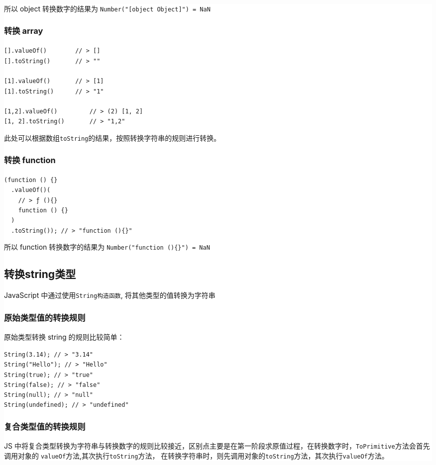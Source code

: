 所以 object 转换数字的结果为 `Number("[object Object]") = NaN`

### 转换 array

```
[].valueOf() 		// > []
[].toString() 		// > ""

[1].valueOf() 		// > [1]
[1].toString() 		// > "1"

[1,2].valueOf() 		// > (2) [1, 2]
[1, 2].toString() 		// > "1,2"

```

此处可以根据数组`toString`的结果，按照转换字符串的规则进行转换。

### 转换 function

```
(function () {}
  .valueOf()(
    // > ƒ (){}
    function () {}
  )
  .toString()); // > "function (){}"

```

所以 function 转换数字的结果为 `Number("function (){}") = NaN`

## 转换**string**类型

JavaScript 中通过使用`String构造函数`, 将其他类型的值转换为字符串

### 原始类型值的转换规则

原始类型转换 string 的规则比较简单：

```
String(3.14); // > "3.14"
String("Hello"); // > "Hello"
String(true); // > "true"
String(false); // > "false"
String(null); // > "null"
String(undefined); // > "undefined"

```

### 复合类型值的转换规则

JS 中将复合类型转换为字符串与转换数字的规则比较接近，区别点主要是在第一阶段求原值过程，在转换数字时，`ToPrimitive`方法会首先调用对象的 `valueOf`方法,其次执行`toString`方法， 在转换字符串时，则先调用对象的`toString`方法，其次执行`valueOf`方法。
